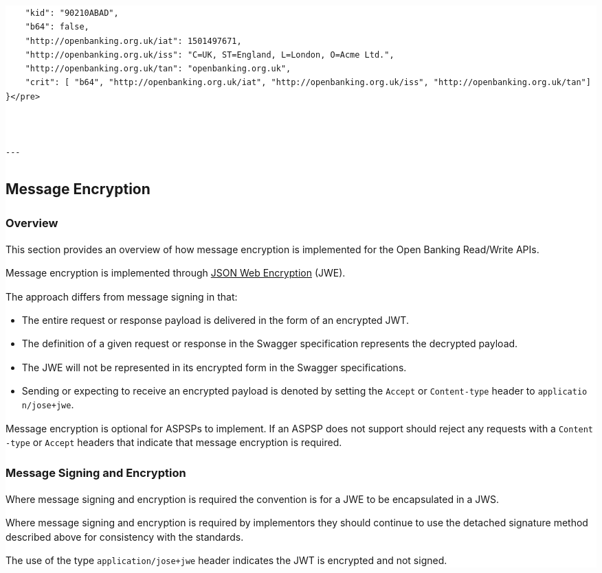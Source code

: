 ```
	"kid": "90210ABAD",
	"b64": false,
	"http://openbanking.org.uk/iat": 1501497671,
	"http://openbanking.org.uk/iss": "C=UK, ST=England, L=London, O=Acme Ltd.",
    "http://openbanking.org.uk/tan": "openbanking.org.uk",
	"crit": [ "b64", "http://openbanking.org.uk/iat", "http://openbanking.org.uk/iss", "http://openbanking.org.uk/tan"]
}</pre>



---

```

## Message Encryption
### Overview

 This section provides an overview of how message encryption is implemented for the Open Banking Read/Write APIs.


 Message encryption is implemented through <a href="https://tools.ietf.org/html/rfc7516">JSON Web Encryption</a> (JWE).


 The approach differs from message signing in that:

- The entire request or response payload is delivered in the form of an encrypted JWT.

- The definition of a given request or response in the Swagger specification represents the decrypted payload.

- The JWE will not be represented in its encrypted form in the Swagger specifications.

- Sending or expecting to receive an encrypted payload is denoted by setting the <code>Accept</code> or <code>Content-type</code> header to <code>application/jose+jwe</code>.


 Message encryption is optional for ASPSPs to implement. If an ASPSP does not support should reject any requests with a <code>Content-type</code> or <code>Accept</code> headers that indicate that message encryption is required.

### Message Signing and Encryption

 Where message signing and encryption is required the convention is for a JWE to be encapsulated in a JWS.


 Where message signing and encryption is required by implementors they should continue to use the detached signature method described above for consistency with the standards.


 The use of the type <code>application/jose+jwe</code> header indicates the JWT is encrypted and not signed.

